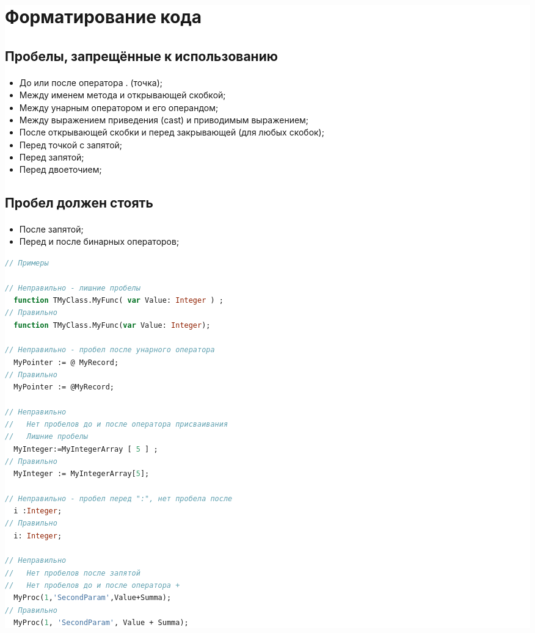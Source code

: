 # Форматирование кода

## Пробелы, запрещённые к использованию

  * До или после оператора . (точка);
  * Между именем метода и открывающей скобкой;
  * Между унарным оператором и его операндом;
  * Между выражением приведения (cast) и приводимым выражением;
  * После открывающей скобки и перед закрывающей (для любых скобок);
  * Перед точкой с запятой;
  * Перед запятой;
  * Перед двоеточием;

## Пробел должен стоять  
  * После запятой;
  * Перед и после бинарных операторов;
  
```pascal    
// Примеры

// Неправильно - лишние пробелы
  function TMyClass.MyFunc( var Value: Integer ) ;  
// Правильно  
  function TMyClass.MyFunc(var Value: Integer);
  
// Неправильно - пробел после унарного оператора
  MyPointer := @ MyRecord;
// Правильно
  MyPointer := @MyRecord;

// Неправильно 
//   Нет пробелов до и после оператора присваивания
//   Лишние пробелы 
  MyInteger:=MyIntegerArray [ 5 ] ;
// Правильно
  MyInteger := MyIntegerArray[5];
  
// Неправильно - пробел перед ":", нет пробела после
  i :Integer;
// Правильно 
  i: Integer;

// Неправильно 
//   Нет пробелов после запятой
//   Нет пробелов до и после оператора +
  MyProc(1,'SecondParam',Value+Summa);  
// Правильно 
  MyProc(1, 'SecondParam', Value + Summa);  
```
